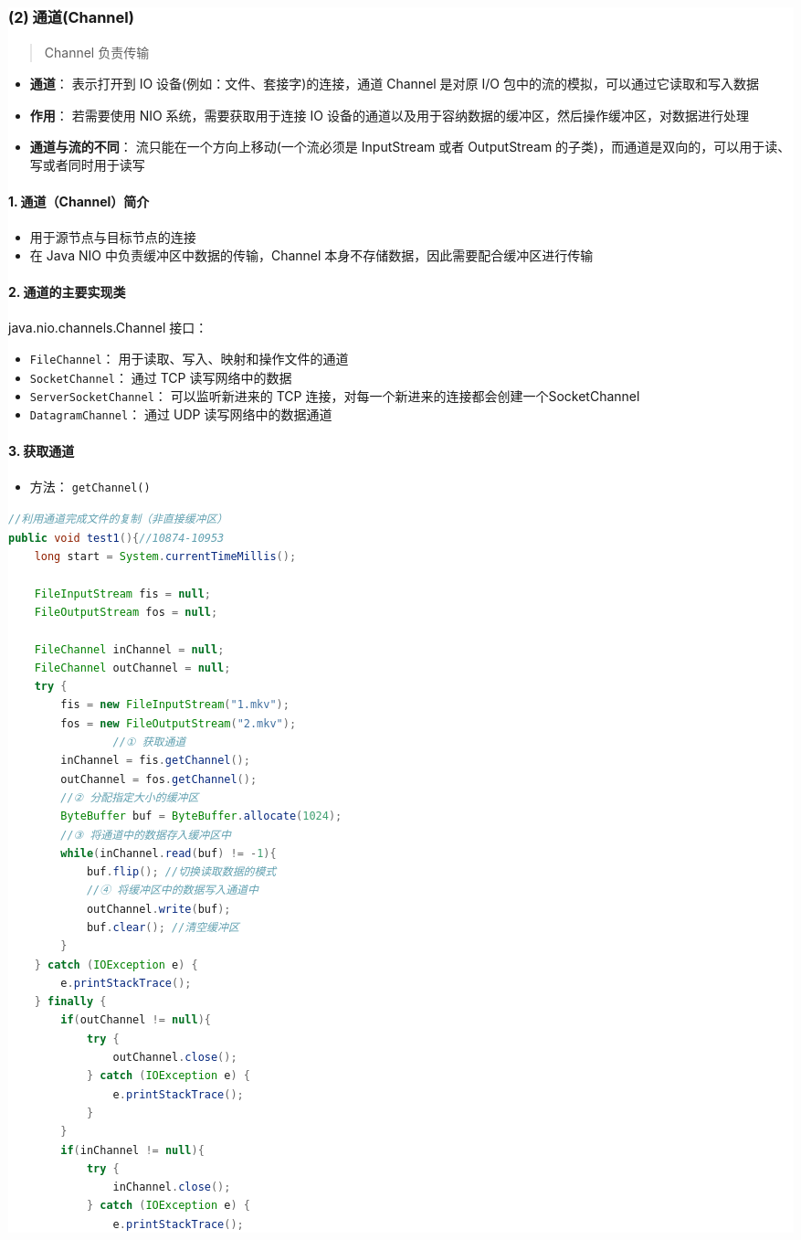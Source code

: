 ### (2) 通道(Channel)

>  Channel 负责传输

- **通道**： 表示打开到 IO 设备(例如：文件、套接字)的连接，通道 Channel 是对原 I/O 包中的流的模拟，可以通过它读取和写入数据
- **作用**： 若需要使用 NIO 系统，需要获取用于连接 IO 设备的通道以及用于容纳数据的缓冲区，然后操作缓冲区，对数据进行处理

- **通道与流的不同**： 流只能在一个方向上移动(一个流必须是 InputStream 或者 OutputStream 的子类)，而通道是双向的，可以用于读、写或者同时用于读写

#### 1. 通道（Channel）简介

- 用于源节点与目标节点的连接
- 在 Java NIO 中负责缓冲区中数据的传输，Channel 本身不存储数据，因此需要配合缓冲区进行传输

#### 2. 通道的主要实现类

java.nio.channels.Channel 接口：
*   `FileChannel`： 用于读取、写入、映射和操作文件的通道
 *   `SocketChannel`： 通过 TCP 读写网络中的数据
 *   `ServerSocketChannel`： 可以监听新进来的 TCP 连接，对每一个新进来的连接都会创建一个SocketChannel
 *   `DatagramChannel`： 通过 UDP 读写网络中的数据通道

#### 3. 获取通道

- 方法： `getChannel()`

```java
//利用通道完成文件的复制（非直接缓冲区）
public void test1(){//10874-10953
    long start = System.currentTimeMillis();

    FileInputStream fis = null;
    FileOutputStream fos = null;
    
    FileChannel inChannel = null;
    FileChannel outChannel = null;
    try {
        fis = new FileInputStream("1.mkv");
        fos = new FileOutputStream("2.mkv");
				//① 获取通道
        inChannel = fis.getChannel();
        outChannel = fos.getChannel();
        //② 分配指定大小的缓冲区
        ByteBuffer buf = ByteBuffer.allocate(1024);
        //③ 将通道中的数据存入缓冲区中
        while(inChannel.read(buf) != -1){
            buf.flip(); //切换读取数据的模式
            //④ 将缓冲区中的数据写入通道中
            outChannel.write(buf);
            buf.clear(); //清空缓冲区
        }
    } catch (IOException e) {
        e.printStackTrace();
    } finally {
        if(outChannel != null){
            try {
                outChannel.close();
            } catch (IOException e) {
                e.printStackTrace();
            }
        }
        if(inChannel != null){
            try {
                inChannel.close();
            } catch (IOException e) {
                e.printStackTrace();
```